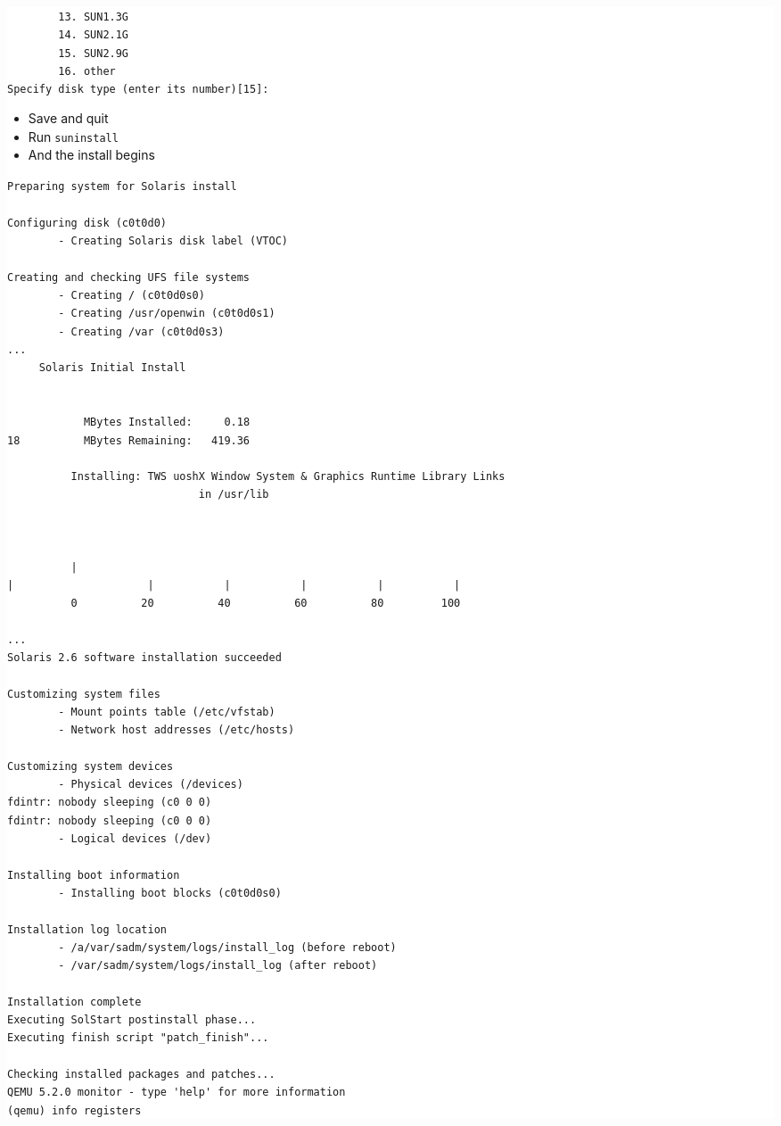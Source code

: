 ```
        13. SUN1.3G
        14. SUN2.1G
        15. SUN2.9G
        16. other
Specify disk type (enter its number)[15]:

```
- Save and quit
- Run `suninstall`
- And the install begins
```
Preparing system for Solaris install

Configuring disk (c0t0d0)
        - Creating Solaris disk label (VTOC)

Creating and checking UFS file systems
        - Creating / (c0t0d0s0)
        - Creating /usr/openwin (c0t0d0s1)
        - Creating /var (c0t0d0s3)
...
     Solaris Initial Install


            MBytes Installed:     0.18
18          MBytes Remaining:   419.36

          Installing: TWS uoshX Window System & Graphics Runtime Library Links
                              in /usr/lib



          |
|                     |           |           |           |           |
          0          20          40          60          80         100

...
Solaris 2.6 software installation succeeded

Customizing system files
        - Mount points table (/etc/vfstab)
        - Network host addresses (/etc/hosts)

Customizing system devices
        - Physical devices (/devices)
fdintr: nobody sleeping (c0 0 0)
fdintr: nobody sleeping (c0 0 0)
        - Logical devices (/dev)

Installing boot information
        - Installing boot blocks (c0t0d0s0)

Installation log location
        - /a/var/sadm/system/logs/install_log (before reboot)
        - /var/sadm/system/logs/install_log (after reboot)

Installation complete
Executing SolStart postinstall phase...
Executing finish script "patch_finish"...

Checking installed packages and patches...
QEMU 5.2.0 monitor - type 'help' for more information
(qemu) info registers
```